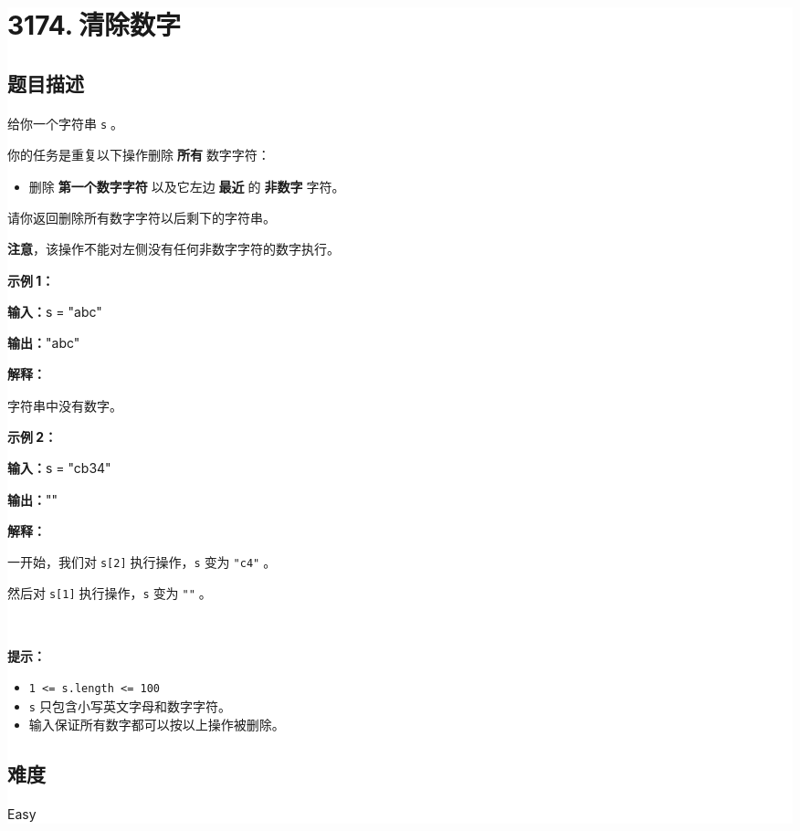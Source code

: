 # 3174. 清除数字

## 题目描述

<p>给你一个字符串&nbsp;<code>s</code>&nbsp;。</p>

<p>你的任务是重复以下操作删除 <strong>所有</strong>&nbsp;数字字符：</p>

<ul>
	<li>删除 <strong>第一个数字字符</strong>&nbsp;以及它左边 <strong>最近</strong>&nbsp;的 <strong>非数字</strong>&nbsp;字符。</li>
</ul>

<p>请你返回删除所有数字字符以后剩下的字符串。</p>

<p><strong>注意</strong>，该操作不能对左侧没有任何非数字字符的数字执行。</p>

<p><strong class="example">示例 1：</strong></p>

<div class="example-block">
<p><span class="example-io"><b>输入：</b>s = "abc"</span></p>

<p><span class="example-io"><b>输出：</b>"abc"</span></p>

<p><strong>解释：</strong></p>

<p>字符串中没有数字。</p>
</div>

<p><strong class="example">示例 2：</strong></p>

<div class="example-block">
<p><span class="example-io"><b>输入：</b>s = "cb34"</span></p>

<p><span class="example-io"><b>输出：</b>""</span></p>

<p><b>解释：</b></p>

<p>一开始，我们对&nbsp;<code>s[2]</code>&nbsp;执行操作，<code>s</code>&nbsp;变为&nbsp;<code>"c4"</code>&nbsp;。</p>

<p>然后对&nbsp;<code>s[1]</code>&nbsp;执行操作，<code>s</code>&nbsp;变为&nbsp;<code>""</code>&nbsp;。</p>
</div>

<p>&nbsp;</p>

<p><strong>提示：</strong></p>

<ul>
	<li><code>1 &lt;= s.length &lt;= 100</code></li>
	<li><code>s</code>&nbsp;只包含小写英文字母和数字字符。</li>
	<li>输入保证所有数字都可以按以上操作被删除。</li>
</ul>


## 难度

Easy
